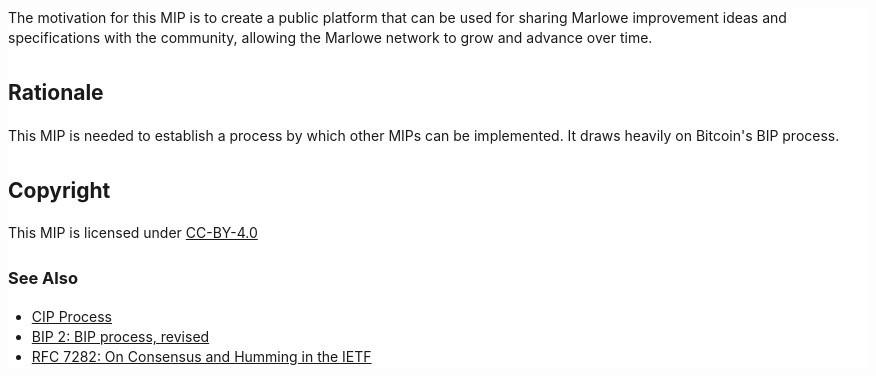 The motivation for this MIP is to create a public platform that can be used for sharing Marlowe improvement ideas and specifications with the community, allowing the Marlowe network to grow and advance over time.

## Rationale

This MIP is needed to establish a process by which other MIPs can be implemented. It draws heavily on Bitcoin's BIP process.


## Copyright

This MIP is licensed under [CC-BY-4.0](https://creativecommons.org/licenses/by/4.0/legalcode)


### See Also

- [CIP Process](https://github.com/cardano-foundation/CIPs/blob/master/CIP-0001/README.md)
- [BIP 2: BIP process, revised](https://github.com/bitcoin/bips/blob/master/bip-0002.mediawiki)
- [RFC 7282: On Consensus and Humming in the IETF](https://tools.ietf.org/html/rfc7282)
